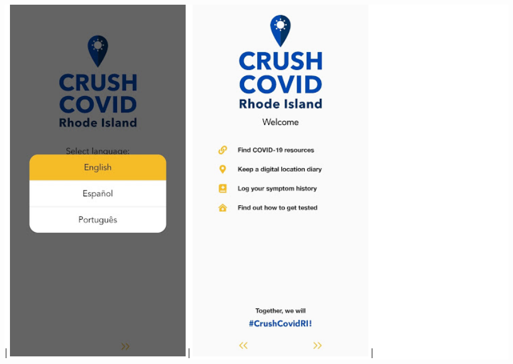  | <img src="resources/com.ri.crushcovid___2.0/screenshot_1.png" alt="screenshot" width="300"/>  | <img src="resources/com.ri.crushcovid___2.0/screenshot_2.png" alt="screenshot" width="300"/>  |